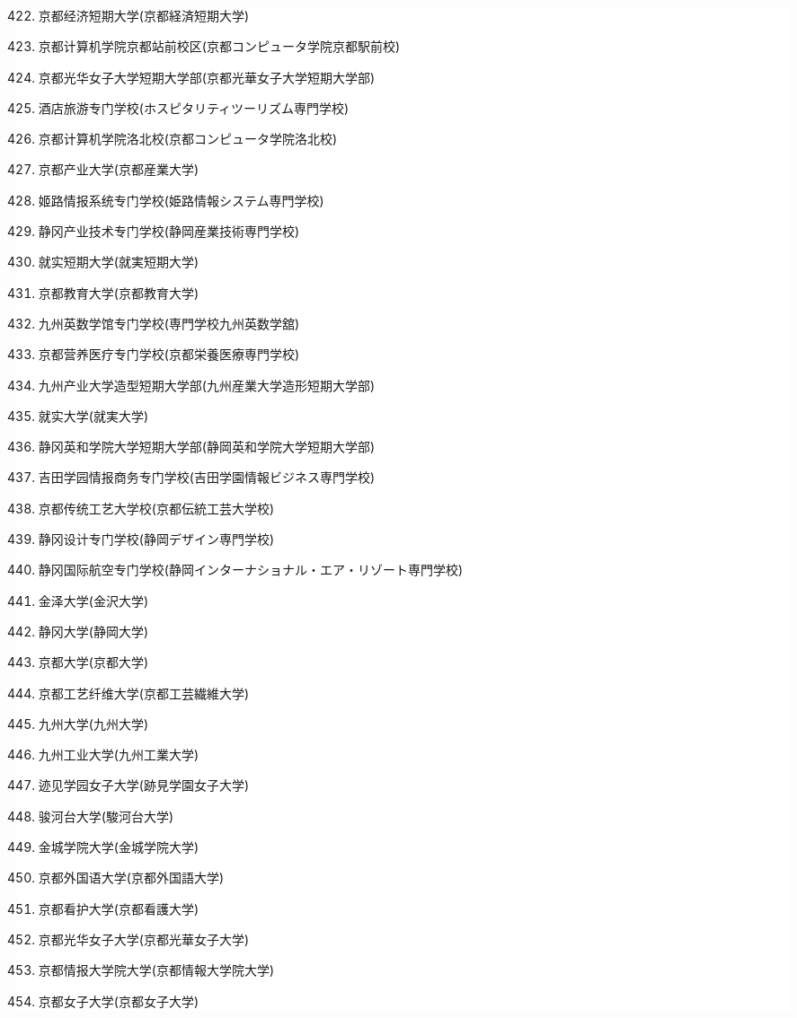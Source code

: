 422. 京都经济短期大学(京都経済短期大学)

423. 京都计算机学院京都站前校区(京都コンピュータ学院京都駅前校)

424. 京都光华女子大学短期大学部(京都光華女子大学短期大学部)

425. 酒店旅游专门学校(ホスピタリティツーリズム専門学校)

426. 京都计算机学院洛北校(京都コンピュータ学院洛北校)

427. 京都产业大学(京都産業大学)

428. 姬路情报系统专门学校(姫路情報システム専門学校)

429. 静冈产业技术专门学校(静岡産業技術専門学校)

430. 就实短期大学(就実短期大学)

431. 京都教育大学(京都教育大学)

432. 九州英数学馆专门学校(専門学校九州英数学舘)

433. 京都营养医疗专门学校(京都栄養医療専門学校)

434. 九州产业大学造型短期大学部(九州産業大学造形短期大学部)

435. 就实大学(就実大学)

436. 静冈英和学院大学短期大学部(静岡英和学院大学短期大学部)

437. 吉田学园情报商务专门学校(吉田学園情報ビジネス専門学校)

438. 京都传统工艺大学校(京都伝統工芸大学校)

439. 静冈设计专门学校(静岡デザイン専門学校)

440. 静冈国际航空专门学校(静岡インターナショナル・エア・リゾート専門学校)

441. 金泽大学(金沢大学)

442. 静冈大学(静岡大学)

443. 京都大学(京都大学)

444. 京都工艺纤维大学(京都工芸繊維大学)

445. 九州大学(九州大学)

446. 九州工业大学(九州工業大学)

447. 迹见学园女子大学(跡見学園女子大学)

448. 骏河台大学(駿河台大学)

449. 金城学院大学(金城学院大学)

450. 京都外国语大学(京都外国語大学)

451. 京都看护大学(京都看護大学)

452. 京都光华女子大学(京都光華女子大学)

453. 京都情报大学院大学(京都情報大学院大学)

454. 京都女子大学(京都女子大学)

